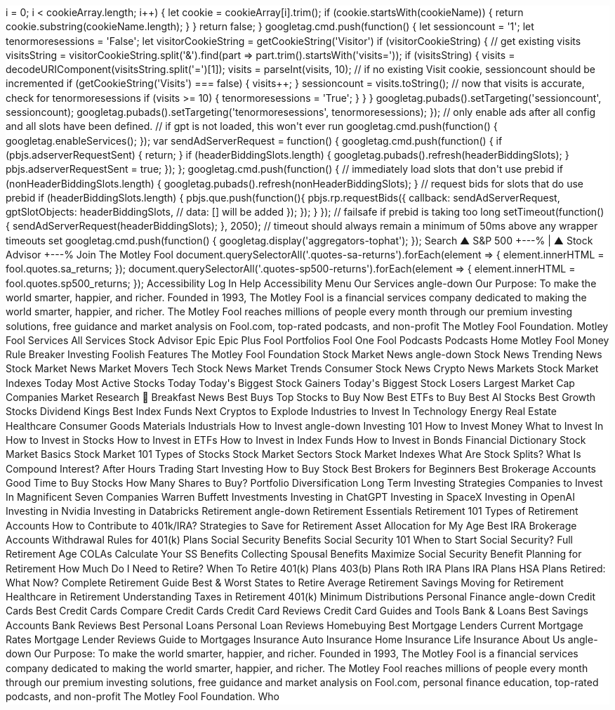 i = 0; i < cookieArray.length; i++) { let cookie = cookieArray[i].trim(); if (cookie.startsWith(cookieName)) { return cookie.substring(cookieName.length); } } return false; } googletag.cmd.push(function() { let sessioncount = '1'; let tenormoresessions = 'False'; let visitorCookieString = getCookieString('Visitor') if (visitorCookieString) { // get existing visits visitsString = visitorCookieString.split('&').find(part => part.trim().startsWith('visits=')); if (visitsString) { visits = decodeURIComponent(visitsString.split('=')[1]); visits = parseInt(visits, 10); // if no existing Visit cookie, sessioncount should be incremented if (getCookieString('Visits') === false) { visits++; } sessioncount = visits.toString(); // now that visits is accurate, check for tenormoresessions if (visits >= 10) { tenormoresessions = 'True'; } } } googletag.pubads().setTargeting('sessioncount', sessioncount); googletag.pubads().setTargeting('tenormoresessions', tenormoresessions); }); // only enable ads after all config and all slots have been defined. // if gpt is not loaded, this won't ever run googletag.cmd.push(function() { googletag.enableServices(); }); var sendAdServerRequest = function() { googletag.cmd.push(function() { if (pbjs.adserverRequestSent) { return; } if (headerBiddingSlots.length) { googletag.pubads().refresh(headerBiddingSlots); } pbjs.adserverRequestSent = true; }); }; googletag.cmd.push(function() { // immediately load slots that don't use prebid if (nonHeaderBiddingSlots.length) { googletag.pubads().refresh(nonHeaderBiddingSlots); } // request bids for slots that do use prebid if (headerBiddingSlots.length) { pbjs.que.push(function(){ pbjs.rp.requestBids({ callback: sendAdServerRequest, gptSlotObjects: headerBiddingSlots, // data: [] will be added }); }); } }); // failsafe if prebid is taking too long setTimeout(function() { sendAdServerRequest(headerBiddingSlots); }, 2050); // timeout should always remain a minimum of 50ms above any wrapper timeouts set googletag.cmd.push(function() { googletag.display('aggregators-tophat'); }); Search ▲ S&P 500 +---% | ▲ Stock Advisor +---% Join The Motley Fool document.querySelectorAll('.quotes-sa-returns').forEach(element => { element.innerHTML = fool.quotes.sa_returns; }); document.querySelectorAll('.quotes-sp500-returns').forEach(element => { element.innerHTML = fool.quotes.sp500_returns; }); Accessibility Log In Help Accessibility Menu Our Services angle-down Our Purpose: To make the world smarter, happier, and richer. Founded in 1993, The Motley Fool is a financial services company dedicated to making the world smarter, happier, and richer. The Motley Fool reaches millions of people every month through our premium investing solutions, free guidance and market analysis on Fool.com, top-rated podcasts, and non-profit The Motley Fool Foundation. Motley Fool Services All Services Stock Advisor Epic Epic Plus Fool Portfolios Fool One Fool Podcasts Podcasts Home Motley Fool Money Rule Breaker Investing Foolish Features The Motley Fool Foundation Stock Market News angle-down Stock News Trending News Stock Market News Market Movers Tech Stock News Market Trends Consumer Stock News Crypto News Markets Stock Market Indexes Today Most Active Stocks Today Today's Biggest Stock Gainers Today's Biggest Stock Losers Largest Market Cap Companies Market Research 📨 Breakfast News Best Buys Top Stocks to Buy Now Best ETFs to Buy Best AI Stocks Best Growth Stocks Dividend Kings Best Index Funds Next Cryptos to Explode Industries to Invest In Technology Energy Real Estate Healthcare Consumer Goods Materials Industrials How to Invest angle-down Investing 101 How to Invest Money What to Invest In How to Invest in Stocks How to Invest in ETFs How to Invest in Index Funds How to Invest in Bonds Financial Dictionary Stock Market Basics Stock Market 101 Types of Stocks Stock Market Sectors Stock Market Indexes What Are Stock Splits? What Is Compound Interest? After Hours Trading Start Investing How to Buy Stock Best Brokers for Beginners Best Brokerage Accounts Good Time to Buy Stocks How Many Shares to Buy? Portfolio Diversification Long Term Investing Strategies Companies to Invest In Magnificent Seven Companies Warren Buffett Investments Investing in ChatGPT Investing in SpaceX Investing in OpenAI Investing in Nvidia Investing in Databricks Retirement angle-down Retirement Essentials Retirement 101 Types of Retirement Accounts How to Contribute to 401k/IRA? Strategies to Save for Retirement Asset Allocation for My Age Best IRA Brokerage Accounts Withdrawal Rules for 401(k) Plans Social Security Benefits Social Security 101 When to Start Social Security? Full Retirement Age COLAs Calculate Your SS Benefits Collecting Spousal Benefits Maximize Social Security Benefit Planning for Retirement How Much Do I Need to Retire? When To Retire 401(k) Plans 403(b) Plans Roth IRA Plans IRA Plans HSA Plans Retired: What Now? Complete Retirement Guide Best & Worst States to Retire Average Retirement Savings Moving for Retirement Healthcare in Retirement Understanding Taxes in Retirement 401(k) Minimum Distributions Personal Finance angle-down Credit Cards Best Credit Cards Compare Credit Cards Credit Card Reviews Credit Card Guides and Tools Bank & Loans Best Savings Accounts Bank Reviews Best Personal Loans Personal Loan Reviews Homebuying Best Mortgage Lenders Current Mortgage Rates Mortgage Lender Reviews Guide to Mortgages Insurance Auto Insurance Home Insurance Life Insurance About Us angle-down Our Purpose: To make the world smarter, happier, and richer. Founded in 1993, The Motley Fool is a financial services company dedicated to making the world smarter, happier, and richer. The Motley Fool reaches millions of people every month through our premium investing solutions, free guidance and market analysis on Fool.com, personal finance education, top-rated podcasts, and non-profit The Motley Fool Foundation. Who